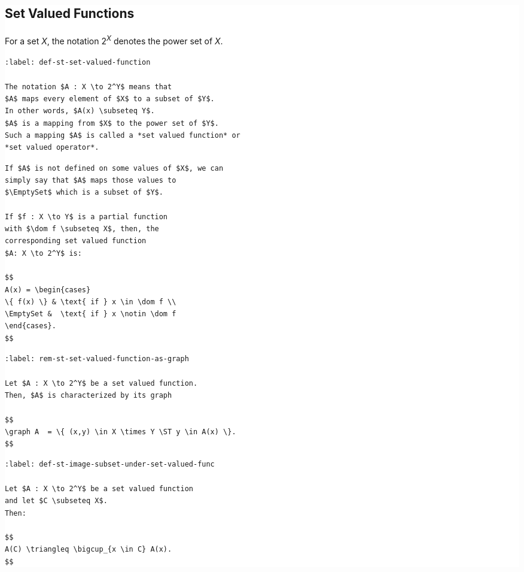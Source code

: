 

## Set Valued Functions

For a set $X$, the notation $2^X$ denotes the
power set of $X$.

```{prf:definition} Set valued function/operator
:label: def-st-set-valued-function

The notation $A : X \to 2^Y$ means that
$A$ maps every element of $X$ to a subset of $Y$.
In other words, $A(x) \subseteq Y$.
$A$ is a mapping from $X$ to the power set of $Y$.
Such a mapping $A$ is called a *set valued function* or 
*set valued operator*.
```

```{prf:observation}
If $A$ is not defined on some values of $X$, we can
simply say that $A$ maps those values to 
$\EmptySet$ which is a subset of $Y$.

If $f : X \to Y$ is a partial function
with $\dom f \subseteq X$, then, the
corresponding set valued function 
$A: X \to 2^Y$ is:

$$
A(x) = \begin{cases}
\{ f(x) \} & \text{ if } x \in \dom f \\
\EmptySet &  \text{ if } x \notin \dom f
\end{cases}.
$$
```

```{prf:remark}
:label: rem-st-set-valued-function-as-graph

Let $A : X \to 2^Y$ be a set valued function.
Then, $A$ is characterized by its graph

$$
\graph A  = \{ (x,y) \in X \times Y \ST y \in A(x) \}.
$$
```

```{prf:definition} Image of a subset under a set valued function
:label: def-st-image-subset-under-set-valued-func

Let $A : X \to 2^Y$ be a set valued function 
and let $C \subseteq X$.
Then:

$$
A(C) \triangleq \bigcup_{x \in C} A(x).
$$
``` 
